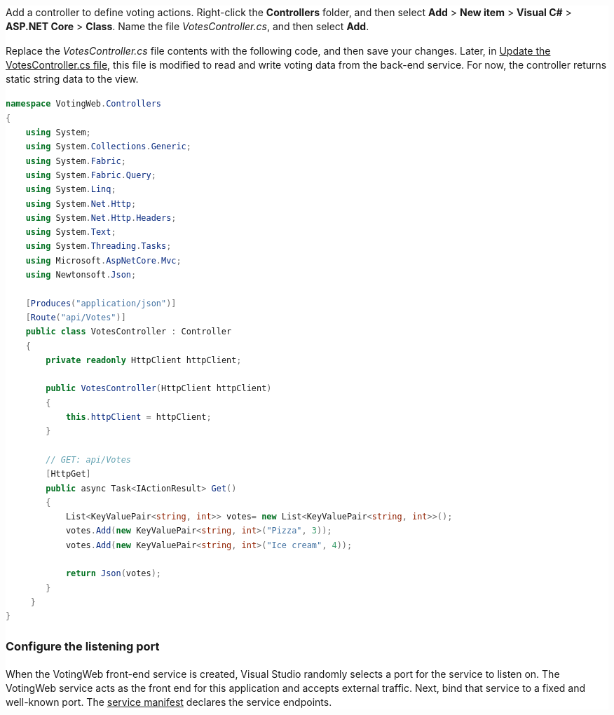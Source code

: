 Add a controller to define voting actions. Right-click the **Controllers** folder, and then select **Add** > **New item** > **Visual C#** > **ASP.NET Core** > **Class**. Name the file *VotesController.cs*, and then select **Add**.

Replace the *VotesController.cs* file contents with the following code, and then save your changes. Later, in [Update the VotesController.cs file](#update-the-votescontrollercs-file), this file is modified to read and write voting data from the back-end service. For now, the controller returns static string data to the view.

```csharp
namespace VotingWeb.Controllers
{
    using System;
    using System.Collections.Generic;
    using System.Fabric;
    using System.Fabric.Query;
    using System.Linq;
    using System.Net.Http;
    using System.Net.Http.Headers;
    using System.Text;
    using System.Threading.Tasks;
    using Microsoft.AspNetCore.Mvc;
    using Newtonsoft.Json;

    [Produces("application/json")]
    [Route("api/Votes")]
    public class VotesController : Controller
    {
        private readonly HttpClient httpClient;

        public VotesController(HttpClient httpClient)
        {
            this.httpClient = httpClient;
        }

        // GET: api/Votes
        [HttpGet]
        public async Task<IActionResult> Get()
        {
            List<KeyValuePair<string, int>> votes= new List<KeyValuePair<string, int>>();
            votes.Add(new KeyValuePair<string, int>("Pizza", 3));
            votes.Add(new KeyValuePair<string, int>("Ice cream", 4));

            return Json(votes);
        }
     }
}
```

### Configure the listening port

When the VotingWeb front-end service is created, Visual Studio randomly selects a port for the service to listen on. The VotingWeb service acts as the front end for this application and accepts external traffic. Next, bind that service to a fixed and well-known port. The [service manifest](service-fabric-application-and-service-manifests.md) declares the service endpoints.
